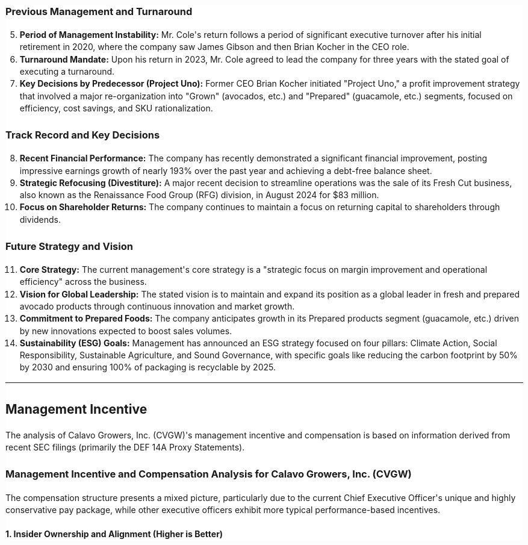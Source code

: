 ### **Previous Management and Turnaround**

5.  **Period of Management Instability:** Mr. Cole's return follows a period of significant executive turnover after his initial retirement in 2020, where the company saw James Gibson and then Brian Kocher in the CEO role.
6.  **Turnaround Mandate:** Upon his return in 2023, Mr. Cole agreed to lead the company for three years with the stated goal of executing a turnaround.
7.  **Key Decisions by Predecessor (Project Uno):** Former CEO Brian Kocher initiated "Project Uno," a profit improvement strategy that involved a major re-organization into "Grown" (avocados, etc.) and "Prepared" (guacamole, etc.) segments, focused on efficiency, cost savings, and SKU rationalization.

### **Track Record and Key Decisions**

8.  **Recent Financial Performance:** The company has recently demonstrated a significant financial improvement, posting impressive earnings growth of nearly 193% over the past year and achieving a debt-free balance sheet.
9.  **Strategic Refocusing (Divestiture):** A major recent decision to streamline operations was the sale of its Fresh Cut business, also known as the Renaissance Food Group (RFG) division, in August 2024 for \$83 million.
10. **Focus on Shareholder Returns:** The company continues to maintain a focus on returning capital to shareholders through dividends.

### **Future Strategy and Vision**

11. **Core Strategy:** The current management's core strategy is a "strategic focus on margin improvement and operational efficiency" across the business.
12. **Vision for Global Leadership:** The stated vision is to maintain and expand its position as a global leader in fresh and prepared avocado products through continuous innovation and market growth.
13. **Commitment to Prepared Foods:** The company anticipates growth in its Prepared products segment (guacamole, etc.) driven by new innovations expected to boost sales volumes.
14. **Sustainability (ESG) Goals:** Management has announced an ESG strategy focused on four pillars: Climate Action, Social Responsibility, Sustainable Agriculture, and Sound Governance, with specific goals like reducing the carbon footprint by 50% by 2030 and ensuring 100% of packaging is recyclable by 2025.

---

## Management Incentive

The analysis of Calavo Growers, Inc. (CVGW)'s management incentive and compensation is based on information derived from recent SEC filings (primarily the DEF 14A Proxy Statements).

### **Management Incentive and Compensation Analysis for Calavo Growers, Inc. (CVGW)**

The compensation structure presents a mixed picture, particularly due to the current Chief Executive Officer's unique and highly conservative pay package, while other executive officers exhibit more typical performance-based incentives.

#### **1. Insider Ownership and Alignment (Higher is Better)**
